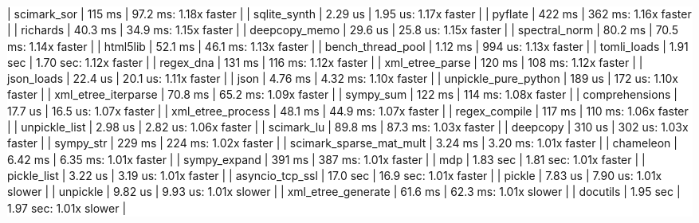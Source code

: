 | scimark_sor              | 115 ms                                                          | 97.2 ms: 1.18x faster                                                             |
| sqlite_synth             | 2.29 us                                                         | 1.95 us: 1.17x faster                                                             |
| pyflate                  | 422 ms                                                          | 362 ms: 1.16x faster                                                              |
| richards                 | 40.3 ms                                                         | 34.9 ms: 1.15x faster                                                             |
| deepcopy_memo            | 29.6 us                                                         | 25.8 us: 1.15x faster                                                             |
| spectral_norm            | 80.2 ms                                                         | 70.5 ms: 1.14x faster                                                             |
| html5lib                 | 52.1 ms                                                         | 46.1 ms: 1.13x faster                                                             |
| bench_thread_pool        | 1.12 ms                                                         | 994 us: 1.13x faster                                                              |
| tomli_loads              | 1.91 sec                                                        | 1.70 sec: 1.12x faster                                                            |
| regex_dna                | 131 ms                                                          | 116 ms: 1.12x faster                                                              |
| xml_etree_parse          | 120 ms                                                          | 108 ms: 1.12x faster                                                              |
| json_loads               | 22.4 us                                                         | 20.1 us: 1.11x faster                                                             |
| json                     | 4.76 ms                                                         | 4.32 ms: 1.10x faster                                                             |
| unpickle_pure_python     | 189 us                                                          | 172 us: 1.10x faster                                                              |
| xml_etree_iterparse      | 70.8 ms                                                         | 65.2 ms: 1.09x faster                                                             |
| sympy_sum                | 122 ms                                                          | 114 ms: 1.08x faster                                                              |
| comprehensions           | 17.7 us                                                         | 16.5 us: 1.07x faster                                                             |
| xml_etree_process        | 48.1 ms                                                         | 44.9 ms: 1.07x faster                                                             |
| regex_compile            | 117 ms                                                          | 110 ms: 1.06x faster                                                              |
| unpickle_list            | 2.98 us                                                         | 2.82 us: 1.06x faster                                                             |
| scimark_lu               | 89.8 ms                                                         | 87.3 ms: 1.03x faster                                                             |
| deepcopy                 | 310 us                                                          | 302 us: 1.03x faster                                                              |
| sympy_str                | 229 ms                                                          | 224 ms: 1.02x faster                                                              |
| scimark_sparse_mat_mult  | 3.24 ms                                                         | 3.20 ms: 1.01x faster                                                             |
| chameleon                | 6.42 ms                                                         | 6.35 ms: 1.01x faster                                                             |
| sympy_expand             | 391 ms                                                          | 387 ms: 1.01x faster                                                              |
| mdp                      | 1.83 sec                                                        | 1.81 sec: 1.01x faster                                                            |
| pickle_list              | 3.22 us                                                         | 3.19 us: 1.01x faster                                                             |
| asyncio_tcp_ssl          | 17.0 sec                                                        | 16.9 sec: 1.01x faster                                                            |
| pickle                   | 7.83 us                                                         | 7.90 us: 1.01x slower                                                             |
| unpickle                 | 9.82 us                                                         | 9.93 us: 1.01x slower                                                             |
| xml_etree_generate       | 61.6 ms                                                         | 62.3 ms: 1.01x slower                                                             |
| docutils                 | 1.95 sec                                                        | 1.97 sec: 1.01x slower                                                            |